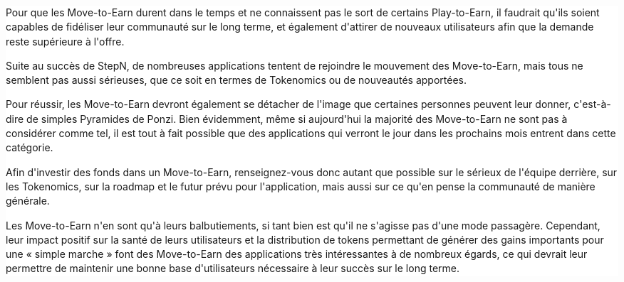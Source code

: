 Pour que les Move-to-Earn durent dans le temps et ne connaissent pas le sort de certains Play-to-Earn, il faudrait qu'ils soient capables de fidéliser leur communauté sur le long terme, et également d'attirer de nouveaux utilisateurs afin que la demande reste supérieure à l'offre.

Suite au succès de StepN, de nombreuses applications tentent de rejoindre le mouvement des Move-to-Earn, mais tous ne semblent pas aussi sérieuses, que ce soit en termes de Tokenomics ou de nouveautés apportées.

Pour réussir, les Move-to-Earn devront également se détacher de l'image que certaines personnes peuvent leur donner, c'est-à-dire de simples Pyramides de Ponzi. Bien évidemment, même si aujourd'hui la majorité des Move-to-Earn ne sont pas à considérer comme tel, il est tout à fait possible que des applications qui verront le jour dans les prochains mois entrent dans cette catégorie.

Afin d'investir des fonds dans un Move-to-Earn, renseignez-vous donc autant que possible sur le sérieux de l'équipe derrière, sur les Tokenomics, sur la roadmap et le futur prévu pour l'application, mais aussi sur ce qu'en pense la communauté de manière générale.

Les Move-to-Earn n'en sont qu'à leurs balbutiements, si tant bien est qu'il ne s'agisse pas d'une mode passagère. Cependant, leur impact positif sur la santé de leurs utilisateurs et la distribution de tokens permettant de générer des gains importants pour une « simple marche » font des Move-to-Earn des applications très intéressantes à de nombreux égards, ce qui devrait leur permettre de maintenir une bonne base d'utilisateurs nécessaire à leur succès sur le long terme.
